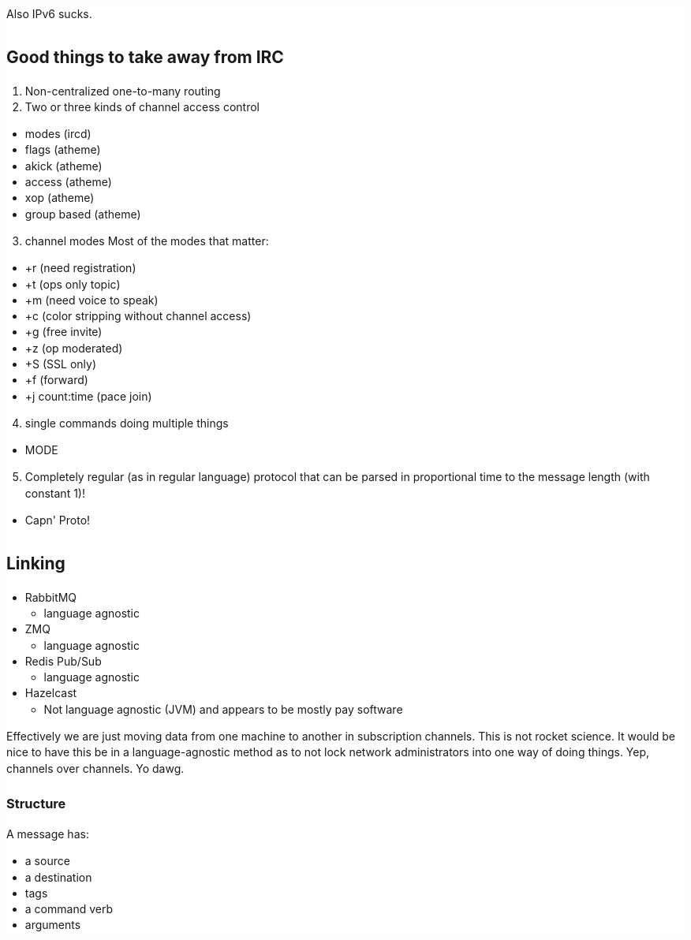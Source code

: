 Also IPv6 sucks.

Good things to take away from IRC
---------------------------------

1. Non-centralized one-to-many routing
2. Two or three kinds of channel access control
  - modes  (ircd)
  - flags  (atheme)
  - akick  (atheme)
  - access (atheme)
  - xop    (atheme)
  - group based (atheme)
3. channel modes
Most of the modes that matter:
  - +r (need registration)
  - +t (ops only topic)
  - +m (need voice to speak)
  - +c (color stripping without channel access)
  - +g (free invite)
  - +z (op moderated)
  - +S (SSL only)
  - +f (forward)
  - +j count:time (pace join)
4. single commands doing multiple things
  - MODE
5. Completely regular (as in regular language) protocol that can be parsed in proportional time to the message length (with constant 1)!
  -  Capn' Proto!

Linking
-------

- RabbitMQ
  - language agnostic
- ZMQ
  - language agnostic
- Redis Pub/Sub
  - language agnostic
- Hazelcast
  - Not language agnostic (JVM) and appears to be mostly pay software

Effectively we are just moving data from one machine to another in subscription channels. This is not rocket science. It would be nice to have this be in a language-agnostic method as to not lock network administrators into one way of doing things. Yep, channels over channels. Yo dawg.

### Structure

A message has:
- a source
- a destination
- tags
- a command verb
- arguments
